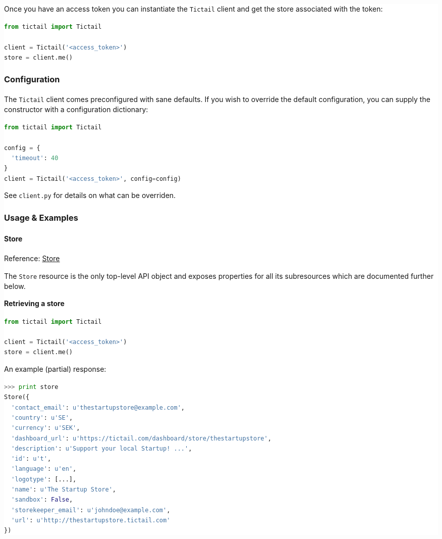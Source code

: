 Once you have an access token you can instantiate the `Tictail` client and get the store associated with the token:

```python
from tictail import Tictail

client = Tictail('<access_token>')
store = client.me()
```

### Configuration

The `Tictail` client comes preconfigured with sane defaults. If you wish to
override the default configuration, you can supply the constructor with a configuration
dictionary:

```python
from tictail import Tictail

config = {
  'timeout': 40
}
client = Tictail('<access_token>', config=config)
```

See `client.py` for details on what can be overriden.

### Usage & Examples

#### Store

Reference: [Store](https://tictail.com/developers/documentation/api-reference/#Store)

The `Store` resource is the only top-level API object and exposes properties for
all its subresources which are documented further below.

**Retrieving a store**

```python
from tictail import Tictail

client = Tictail('<access_token>')
store = client.me()
```

An example (partial) response:

```python
>>> print store
Store({
  'contact_email': u'thestartupstore@example.com',
  'country': u'SE',
  'currency': u'SEK',
  'dashboard_url': u'https://tictail.com/dashboard/store/thestartupstore',
  'description': u'Support your local Startup! ...',
  'id': u't',
  'language': u'en',
  'logotype': [...],
  'name': u'The Startup Store',
  'sandbox': False,
  'storekeeper_email': u'johndoe@example.com',
  'url': u'http://thestartupstore.tictail.com'
})
```
